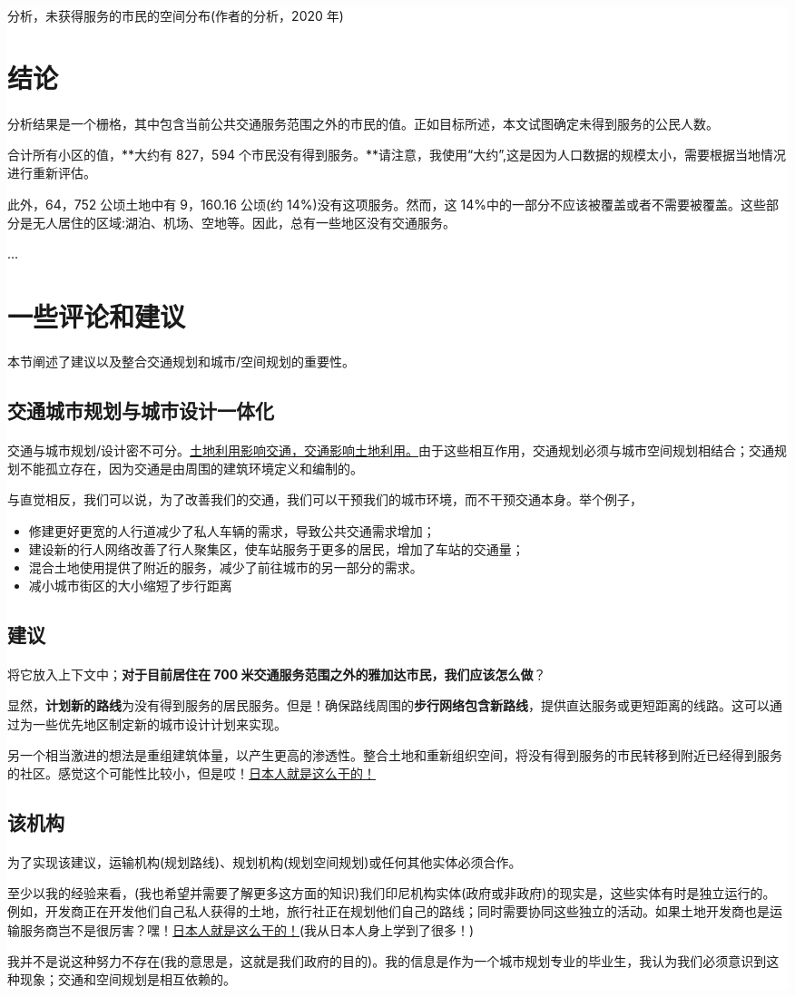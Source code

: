 分析，未获得服务的市民的空间分布(作者的分析，2020 年)

# 结论

分析结果是一个栅格，其中包含当前公共交通服务范围之外的市民的值。正如目标所述，本文试图确定未得到服务的公民人数。

合计所有小区的值，**大约有 827，594 个市民没有得到服务。**请注意，我使用“大约”,这是因为人口数据的规模太小，需要根据当地情况进行重新评估。

此外，64，752 公顷土地中有 9，160.16 公顷(约 14%)没有这项服务。然而，这 14%中的一部分不应该被覆盖或者不需要被覆盖。这些部分是无人居住的区域:湖泊、机场、空地等。因此，总有一些地区没有交通服务。

…

# 一些评论和建议

本节阐述了建议以及整合交通规划和城市/空间规划的重要性。

## 交通城市规划与城市设计一体化

交通与城市规划/设计密不可分。[土地利用影响交通，交通影响土地利用。](https://transportgeography.org/?page_id=4882)由于这些相互作用，交通规划必须与城市空间规划相结合；交通规划不能孤立存在，因为交通是由周围的建筑环境定义和编制的。

与直觉相反，我们可以说，为了改善我们的交通，我们可以干预我们的城市环境，而不干预交通本身。举个例子，

*   修建更好更宽的人行道减少了私人车辆的需求，导致公共交通需求增加；
*   建设新的行人网络改善了行人聚集区，使车站服务于更多的居民，增加了车站的交通量；
*   混合土地使用提供了附近的服务，减少了前往城市的另一部分的需求。
*   减小城市街区的大小缩短了步行距离

## 建议

将它放入上下文中；**对于目前居住在 700 米交通服务范围之外的雅加达市民，我们应该怎么做**？

显然，**计划新的路线**为没有得到服务的居民服务。但是！确保路线周围的**步行网络包含新路线**，提供直达服务或更短距离的线路。这可以通过为一些优先地区制定新的城市设计计划来实现。

另一个相当激进的想法是重组建筑体量，以产生更高的渗透性。整合土地和重新组织空间，将没有得到服务的市民转移到附近已经得到服务的社区。感觉这个可能性比较小，但是哎！[日本人就是这么干的！](http://documents1.worldbank.org/curated/en/481571569562840686/pdf/Land-Readjustment-in-Japan-Case-Study.pdf)

## 该机构

为了实现该建议，运输机构(规划路线)、规划机构(规划空间规划)或任何其他实体必须合作。

至少以我的经验来看，(我也希望并需要了解更多这方面的知识)我们印尼机构实体(政府或非政府)的现实是，这些实体有时是独立运行的。例如，开发商正在开发他们自己私人获得的土地，旅行社正在规划他们自己的路线；同时需要协同这些独立的活动。如果土地开发商也是运输服务商岂不是很厉害？嘿！[日本人就是这么干的！](http://www.ejrcf.or.jp/jrtr/jrtr10/pdf/f02_sai.pdf)(我从日本人身上学到了很多！)

我并不是说这种努力不存在(我的意思是，这就是我们政府的目的)。我的信息是作为一个城市规划专业的毕业生，我认为我们必须意识到这种现象；交通和空间规划是相互依赖的。